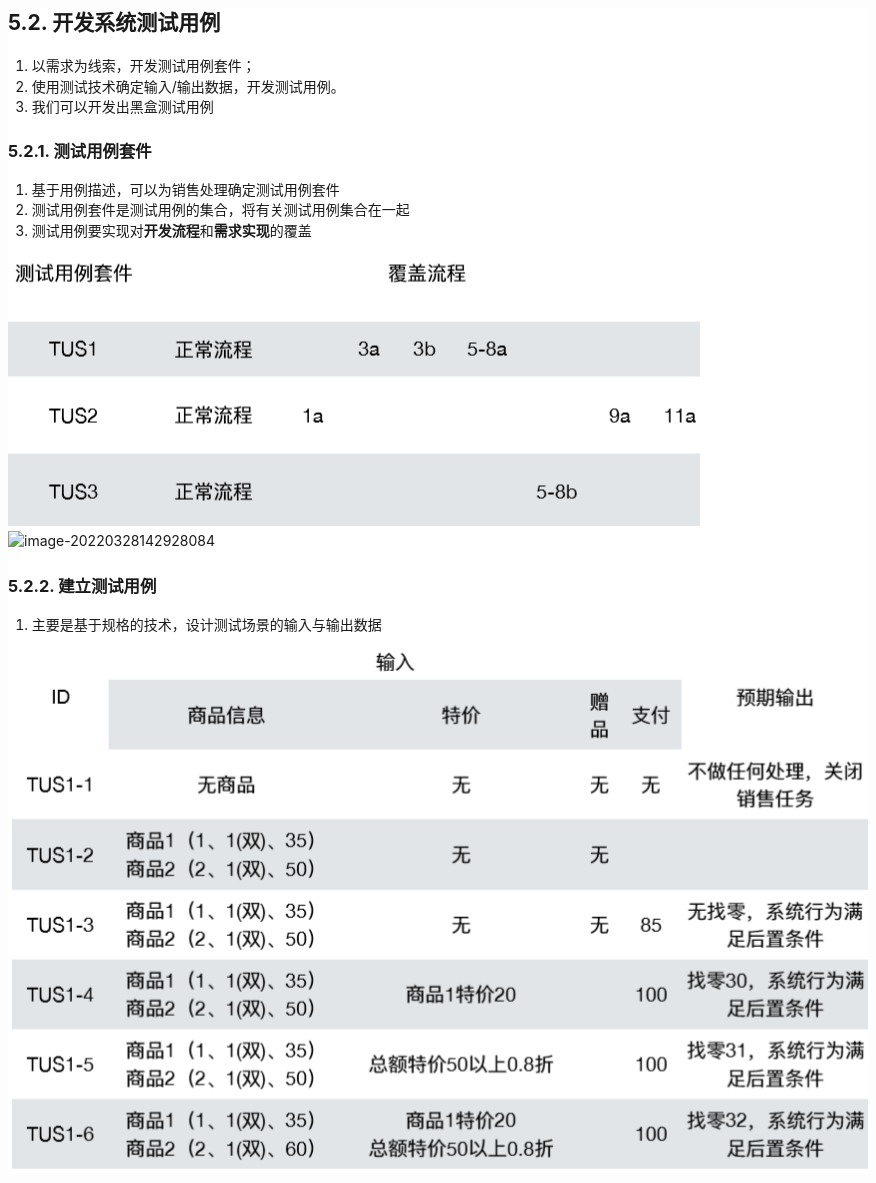 ## 5.2. 开发系统测试用例
1. 以需求为线索，开发测试⽤例套件；
2. 使⽤测试技术确定输⼊/输出数据，开发测试⽤例。
3. 我们可以开发出黑盒测试用例

### 5.2.1. 测试用例套件
1. 基于⽤例描述，可以为销售处理确定测试⽤例套件
2. 测试用例套件是测试用例的集合，将有关测试用例集合在一起
2. 测试用例要实现对**开发流程**和**需求实现**的覆盖

![](img/cpt7/5.png)![image-20220328142928084](../typaro截图/image-20220328142928084.png)

### 5.2.2. 建立测试用例
1. 主要是基于规格的技术，设计测试场景的输⼊与输出数据

![](img/cpt7/6.png)
